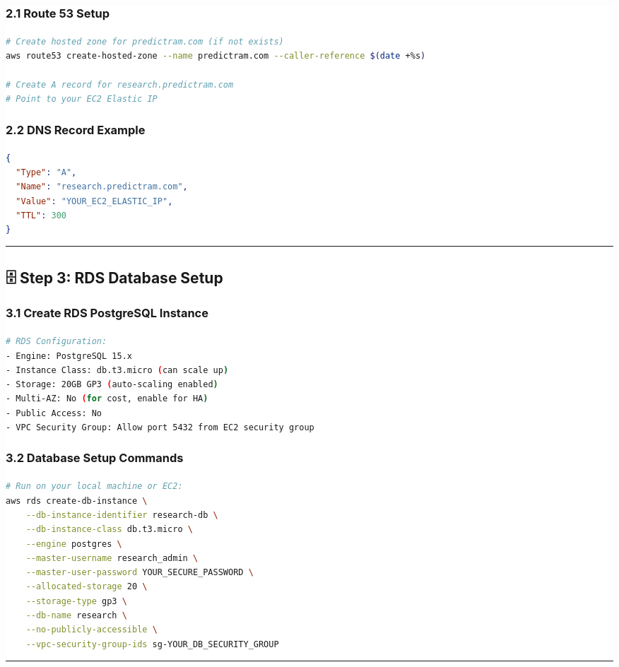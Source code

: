 ### 2.1 Route 53 Setup

```bash
# Create hosted zone for predictram.com (if not exists)
aws route53 create-hosted-zone --name predictram.com --caller-reference $(date +%s)

# Create A record for research.predictram.com
# Point to your EC2 Elastic IP
```

### 2.2 DNS Record Example

```json
{
  "Type": "A",
  "Name": "research.predictram.com",
  "Value": "YOUR_EC2_ELASTIC_IP",
  "TTL": 300
}
```

---

## 🗄️ Step 3: RDS Database Setup

### 3.1 Create RDS PostgreSQL Instance

```bash
# RDS Configuration:
- Engine: PostgreSQL 15.x
- Instance Class: db.t3.micro (can scale up)
- Storage: 20GB GP3 (auto-scaling enabled)
- Multi-AZ: No (for cost, enable for HA)
- Public Access: No
- VPC Security Group: Allow port 5432 from EC2 security group
```

### 3.2 Database Setup Commands

```bash
# Run on your local machine or EC2:
aws rds create-db-instance \
    --db-instance-identifier research-db \
    --db-instance-class db.t3.micro \
    --engine postgres \
    --master-username research_admin \
    --master-user-password YOUR_SECURE_PASSWORD \
    --allocated-storage 20 \
    --storage-type gp3 \
    --db-name research \
    --no-publicly-accessible \
    --vpc-security-group-ids sg-YOUR_DB_SECURITY_GROUP
```

---